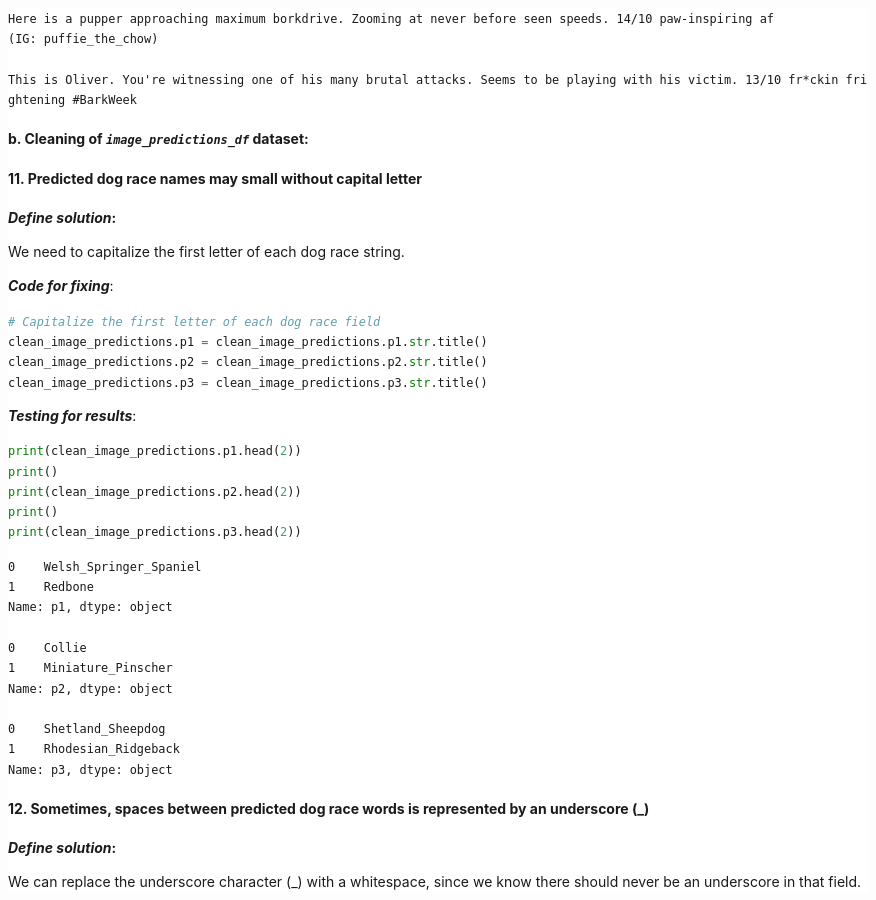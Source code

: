     Here is a pupper approaching maximum borkdrive. Zooming at never before seen speeds. 14/10 paw-inspiring af 
    (IG: puffie_the_chow) 
    
    This is Oliver. You're witnessing one of his many brutal attacks. Seems to be playing with his victim. 13/10 fr*ckin frightening #BarkWeek 
    
    

#### b. Cleaning of *`image_predictions_df`* dataset: 

#### 11. Predicted dog race names may small without capital letter

__*Define solution*:__

We need to capitalize the first letter of each dog race string.

__*Code for fixing*__:


```python
# Capitalize the first letter of each dog race field
clean_image_predictions.p1 = clean_image_predictions.p1.str.title()
clean_image_predictions.p2 = clean_image_predictions.p2.str.title()
clean_image_predictions.p3 = clean_image_predictions.p3.str.title()
```

__*Testing for results*__:


```python
print(clean_image_predictions.p1.head(2))
print()
print(clean_image_predictions.p2.head(2))
print()
print(clean_image_predictions.p3.head(2))
```

    0    Welsh_Springer_Spaniel
    1    Redbone               
    Name: p1, dtype: object
    
    0    Collie            
    1    Miniature_Pinscher
    Name: p2, dtype: object
    
    0    Shetland_Sheepdog  
    1    Rhodesian_Ridgeback
    Name: p3, dtype: object
    

#### 12. Sometimes, spaces between predicted dog race words is represented by an underscore (_)

__*Define solution*:__

We can replace the underscore character (_) with a whitespace, since we know there should never be an underscore in that field.
